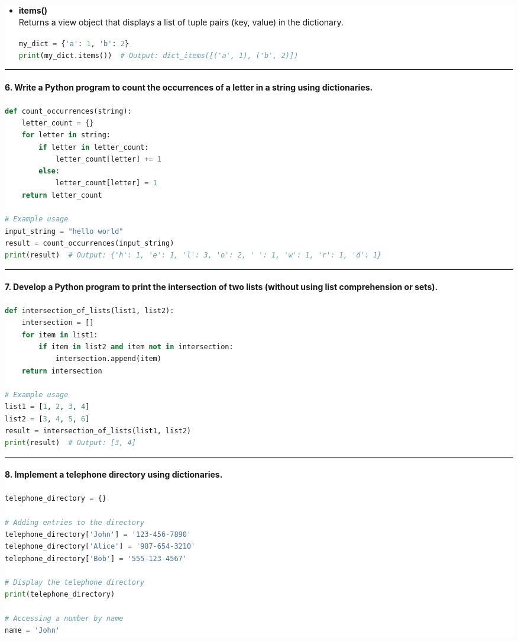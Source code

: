- **items()**  
   Returns a view object that displays a list of tuple pairs (key, value) in the dictionary.
   ```python
   my_dict = {'a': 1, 'b': 2}
   print(my_dict.items())  # Output: dict_items([('a', 1), ('b', 2)])
   ```

---

#### **6. Write a Python program to count the occurrences of a letter in a string using dictionaries.**

```python
def count_occurrences(string):
    letter_count = {}
    for letter in string:
        if letter in letter_count:
            letter_count[letter] += 1
        else:
            letter_count[letter] = 1
    return letter_count

# Example usage
input_string = "hello world"
result = count_occurrences(input_string)
print(result)  # Output: {'h': 1, 'e': 1, 'l': 3, 'o': 2, ' ': 1, 'w': 1, 'r': 1, 'd': 1}
```

---

#### **7. Develop a Python program to print the intersection of two lists (without using list comprehension or sets).**

```python
def intersection_of_lists(list1, list2):
    intersection = []
    for item in list1:
        if item in list2 and item not in intersection:
            intersection.append(item)
    return intersection

# Example usage
list1 = [1, 2, 3, 4]
list2 = [3, 4, 5, 6]
result = intersection_of_lists(list1, list2)
print(result)  # Output: [3, 4]
```

---

#### **8. Implement a telephone directory using dictionaries.**

```python
telephone_directory = {}

# Adding entries to the directory
telephone_directory['John'] = '123-456-7890'
telephone_directory['Alice'] = '987-654-3210'
telephone_directory['Bob'] = '555-123-4567'

# Display the telephone directory
print(telephone_directory)

# Accessing a number by name
name = 'John'
```
